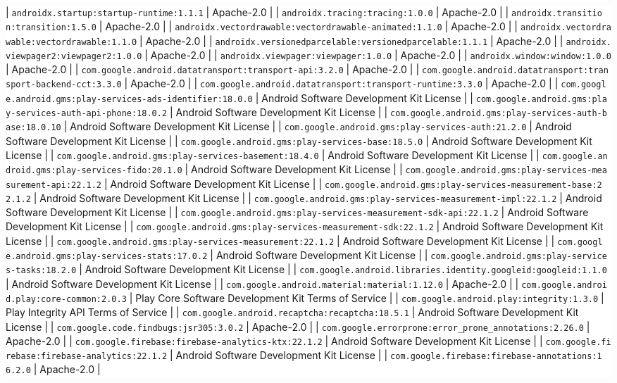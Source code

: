 | `androidx.startup:startup-runtime:1.1.1` | Apache-2.0 |
| `androidx.tracing:tracing:1.0.0` | Apache-2.0 |
| `androidx.transition:transition:1.5.0` | Apache-2.0 |
| `androidx.vectordrawable:vectordrawable-animated:1.1.0` | Apache-2.0 |
| `androidx.vectordrawable:vectordrawable:1.1.0` | Apache-2.0 |
| `androidx.versionedparcelable:versionedparcelable:1.1.1` | Apache-2.0 |
| `androidx.viewpager2:viewpager2:1.0.0` | Apache-2.0 |
| `androidx.viewpager:viewpager:1.0.0` | Apache-2.0 |
| `androidx.window:window:1.0.0` | Apache-2.0 |
| `com.google.android.datatransport:transport-api:3.2.0` | Apache-2.0 |
| `com.google.android.datatransport:transport-backend-cct:3.3.0` | Apache-2.0 |
| `com.google.android.datatransport:transport-runtime:3.3.0` | Apache-2.0 |
| `com.google.android.gms:play-services-ads-identifier:18.0.0` | Android Software Development Kit License |
| `com.google.android.gms:play-services-auth-api-phone:18.0.2` | Android Software Development Kit License |
| `com.google.android.gms:play-services-auth-base:18.0.10` | Android Software Development Kit License |
| `com.google.android.gms:play-services-auth:21.2.0` | Android Software Development Kit License |
| `com.google.android.gms:play-services-base:18.5.0` | Android Software Development Kit License |
| `com.google.android.gms:play-services-basement:18.4.0` | Android Software Development Kit License |
| `com.google.android.gms:play-services-fido:20.1.0` | Android Software Development Kit License |
| `com.google.android.gms:play-services-measurement-api:22.1.2` | Android Software Development Kit License |
| `com.google.android.gms:play-services-measurement-base:22.1.2` | Android Software Development Kit License |
| `com.google.android.gms:play-services-measurement-impl:22.1.2` | Android Software Development Kit License |
| `com.google.android.gms:play-services-measurement-sdk-api:22.1.2` | Android Software Development Kit License |
| `com.google.android.gms:play-services-measurement-sdk:22.1.2` | Android Software Development Kit License |
| `com.google.android.gms:play-services-measurement:22.1.2` | Android Software Development Kit License |
| `com.google.android.gms:play-services-stats:17.0.2` | Android Software Development Kit License |
| `com.google.android.gms:play-services-tasks:18.2.0` | Android Software Development Kit License |
| `com.google.android.libraries.identity.googleid:googleid:1.1.0` | Android Software Development Kit License |
| `com.google.android.material:material:1.12.0` | Apache-2.0 |
| `com.google.android.play:core-common:2.0.3` | Play Core Software Development Kit Terms of Service |
| `com.google.android.play:integrity:1.3.0` | Play Integrity API Terms of Service |
| `com.google.android.recaptcha:recaptcha:18.5.1` | Android Software Development Kit License |
| `com.google.code.findbugs:jsr305:3.0.2` | Apache-2.0 |
| `com.google.errorprone:error_prone_annotations:2.26.0` | Apache-2.0 |
| `com.google.firebase:firebase-analytics-ktx:22.1.2` | Android Software Development Kit License |
| `com.google.firebase:firebase-analytics:22.1.2` | Android Software Development Kit License |
| `com.google.firebase:firebase-annotations:16.2.0` | Apache-2.0 |